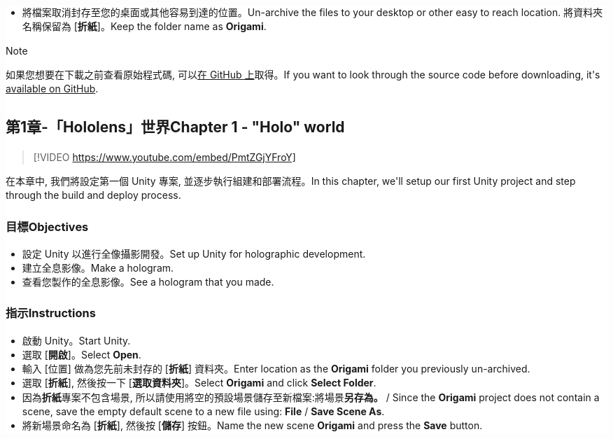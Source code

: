 * <span data-ttu-id="f60c2-129">將檔案取消封存至您的桌面或其他容易到達的位置。</span><span class="sxs-lookup"><span data-stu-id="f60c2-129">Un-archive the files to your desktop or other easy to reach location.</span></span> <span data-ttu-id="f60c2-130">將資料夾名稱保留為 [**折紙**]。</span><span class="sxs-lookup"><span data-stu-id="f60c2-130">Keep the folder name as **Origami**.</span></span>

>[!NOTE]
><span data-ttu-id="f60c2-131">如果您想要在下載之前查看原始程式碼, 可以[在 GitHub 上](https://github.com/Microsoft/HolographicAcademy/tree/Holograms-101)取得。</span><span class="sxs-lookup"><span data-stu-id="f60c2-131">If you want to look through the source code before downloading, it's [available on GitHub](https://github.com/Microsoft/HolographicAcademy/tree/Holograms-101).</span></span>

## <a name="chapter-1---holo-world"></a><span data-ttu-id="f60c2-132">第1章-「Hololens」世界</span><span class="sxs-lookup"><span data-stu-id="f60c2-132">Chapter 1 - "Holo" world</span></span>

>[!VIDEO https://www.youtube.com/embed/PmtZGjYFroY]

<span data-ttu-id="f60c2-133">在本章中, 我們將設定第一個 Unity 專案, 並逐步執行組建和部署流程。</span><span class="sxs-lookup"><span data-stu-id="f60c2-133">In this chapter, we'll setup our first Unity project and step through the build and deploy process.</span></span>

### <a name="objectives"></a><span data-ttu-id="f60c2-134">目標</span><span class="sxs-lookup"><span data-stu-id="f60c2-134">Objectives</span></span>

* <span data-ttu-id="f60c2-135">設定 Unity 以進行全像攝影開發。</span><span class="sxs-lookup"><span data-stu-id="f60c2-135">Set up Unity for holographic development.</span></span>
* <span data-ttu-id="f60c2-136">建立全息影像。</span><span class="sxs-lookup"><span data-stu-id="f60c2-136">Make a hologram.</span></span>
* <span data-ttu-id="f60c2-137">查看您製作的全息影像。</span><span class="sxs-lookup"><span data-stu-id="f60c2-137">See a hologram that you made.</span></span>

### <a name="instructions"></a><span data-ttu-id="f60c2-138">指示</span><span class="sxs-lookup"><span data-stu-id="f60c2-138">Instructions</span></span>

* <span data-ttu-id="f60c2-139">啟動 Unity。</span><span class="sxs-lookup"><span data-stu-id="f60c2-139">Start Unity.</span></span>
* <span data-ttu-id="f60c2-140">選取 [**開啟**]。</span><span class="sxs-lookup"><span data-stu-id="f60c2-140">Select **Open**.</span></span>
* <span data-ttu-id="f60c2-141">輸入 [位置] 做為您先前未封存的 [**折紙**] 資料夾。</span><span class="sxs-lookup"><span data-stu-id="f60c2-141">Enter location as the **Origami** folder you previously un-archived.</span></span>
* <span data-ttu-id="f60c2-142">選取 [**折紙**], 然後按一下 [**選取資料夾**]。</span><span class="sxs-lookup"><span data-stu-id="f60c2-142">Select **Origami** and click **Select Folder**.</span></span>
* <span data-ttu-id="f60c2-143">因為**折紙**專案不包含場景, 所以請使用將空的預設場景儲存至新檔案:將場景**另存為。**  / </span><span class="sxs-lookup"><span data-stu-id="f60c2-143">Since the **Origami** project does not contain a scene, save the empty default scene to a new file using: **File** / **Save Scene As**.</span></span>
* <span data-ttu-id="f60c2-144">將新場景命名為 [**折紙**], 然後按 [**儲存**] 按鈕。</span><span class="sxs-lookup"><span data-stu-id="f60c2-144">Name the new scene **Origami** and press the **Save** button.</span></span>
